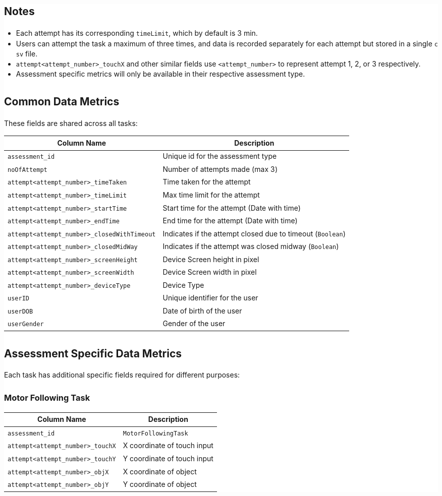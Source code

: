 ## Notes

- Each attempt has its corresponding `timeLimit`, which by default is 3 min.
- Users can attempt the task a maximum of three times, and data is recorded separately for each attempt but stored in a single `csv` file.
- `attempt<attempt_number>_touchX` and other similar fields use `<attempt_number>` to represent attempt 1, 2, or 3 respectively.
- Assessment specific metrics will only be available in their respective assessment type.

## Common Data Metrics

These fields are shared across all tasks:

| Column Name                                 | Description                                                |
| ------------------------------------------- | ---------------------------------------------------------- |
| `assessment_id`                             | Unique id for the assessment type                          |
| `noOfAttempt`                               | Number of attempts made (max 3)                            |
| `attempt<attempt_number>_timeTaken`         | Time taken for the attempt                                 |
| `attempt<attempt_number>_timeLimit`         | Max time limit for the attempt                             |
| `attempt<attempt_number>_startTime`         | Start time for the attempt (Date with time)                |
| `attempt<attempt_number>_endTime`           | End time for the attempt (Date with time)                  |
| `attempt<attempt_number>_closedWithTimeout` | Indicates if the attempt closed due to timeout (`Boolean`) |
| `attempt<attempt_number>_closedMidWay`      | Indicates if the attempt was closed midway (`Boolean`)     |
| `attempt<attempt_number>_screenHeight`      | Device Screen height in pixel                              |
| `attempt<attempt_number>_screenWidth`       | Device Screen width in pixel                               |
| `attempt<attempt_number>_deviceType`        | Device Type                                                |
| `userID`                                    | Unique identifier for the user                             |
| `userDOB`                                   | Date of birth of the user                                  |
| `userGender`                                | Gender of the user                                         |

## Assessment Specific Data Metrics

Each task has additional specific fields required for different purposes:

### Motor Following Task

| Column Name                      | Description                 |
| -------------------------------- | --------------------------- |
| `assessment_id`                  | `MotorFollowingTask`        |
| `attempt<attempt_number>_touchX` | X coordinate of touch input |
| `attempt<attempt_number>_touchY` | Y coordinate of touch input |
| `attempt<attempt_number>_objX`   | X coordinate of object      |
| `attempt<attempt_number>_objY`   | Y coordinate of object      |
